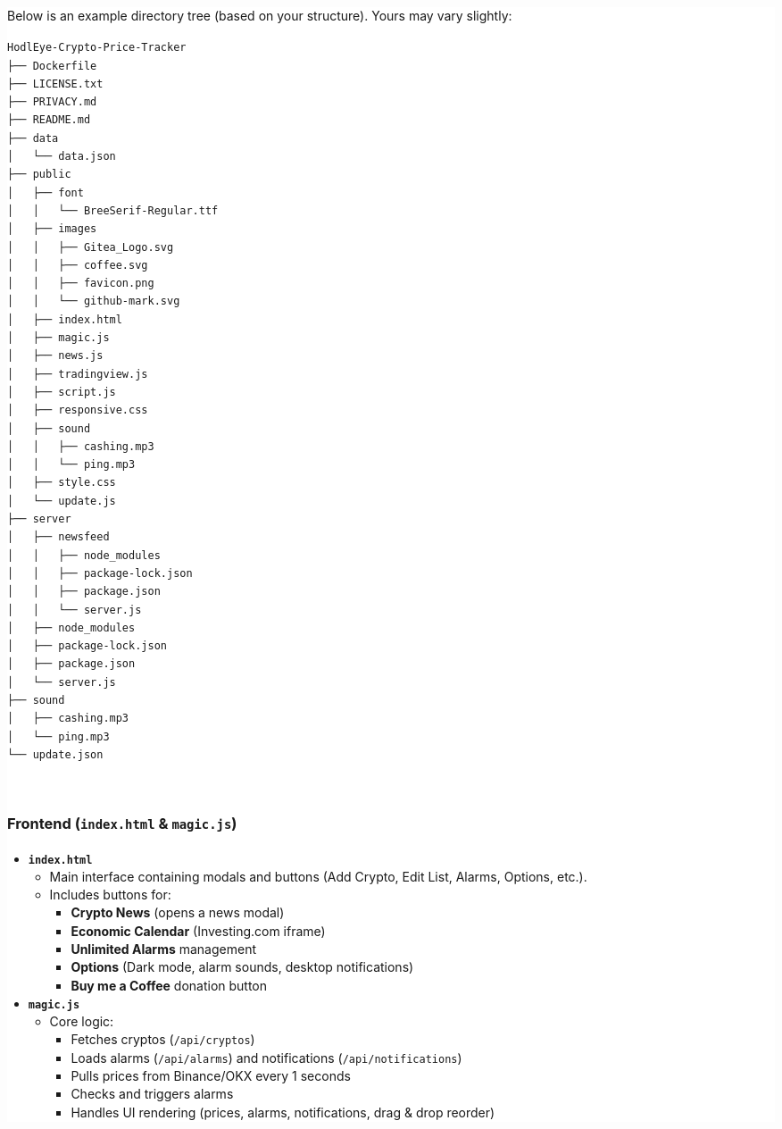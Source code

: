 Below is an example directory tree (based on your structure). Yours may vary slightly:

```
HodlEye-Crypto-Price-Tracker
├── Dockerfile
├── LICENSE.txt
├── PRIVACY.md
├── README.md
├── data
│   └── data.json
├── public
│   ├── font
│   │   └── BreeSerif-Regular.ttf
│   ├── images
│   │   ├── Gitea_Logo.svg
│   │   ├── coffee.svg
│   │   ├── favicon.png
│   │   └── github-mark.svg
│   ├── index.html
│   ├── magic.js
│   ├── news.js
│   ├── tradingview.js
│   ├── script.js
│   ├── responsive.css
│   ├── sound
│   │   ├── cashing.mp3
│   │   └── ping.mp3
│   ├── style.css
│   └── update.js
├── server
│   ├── newsfeed
│   │   ├── node_modules
│   │   ├── package-lock.json
│   │   ├── package.json
│   │   └── server.js
│   ├── node_modules
│   ├── package-lock.json
│   ├── package.json
│   └── server.js
├── sound
│   ├── cashing.mp3
│   └── ping.mp3
└── update.json
```

&nbsp;
### Frontend (`index.html` & `magic.js`)

- **`index.html`**
  - Main interface containing modals and buttons (Add Crypto, Edit List, Alarms, Options, etc.).
  - Includes buttons for:
    - **Crypto News** (opens a news modal)
    - **Economic Calendar** (Investing.com iframe)
    - **Unlimited Alarms** management
    - **Options** (Dark mode, alarm sounds, desktop notifications)
    - **Buy me a Coffee** donation button
- **`magic.js`**
  - Core logic:
    - Fetches cryptos (`/api/cryptos`)
    - Loads alarms (`/api/alarms`) and notifications (`/api/notifications`)
    - Pulls prices from Binance/OKX every 1 seconds
    - Checks and triggers alarms
    - Handles UI rendering (prices, alarms, notifications, drag & drop reorder)
